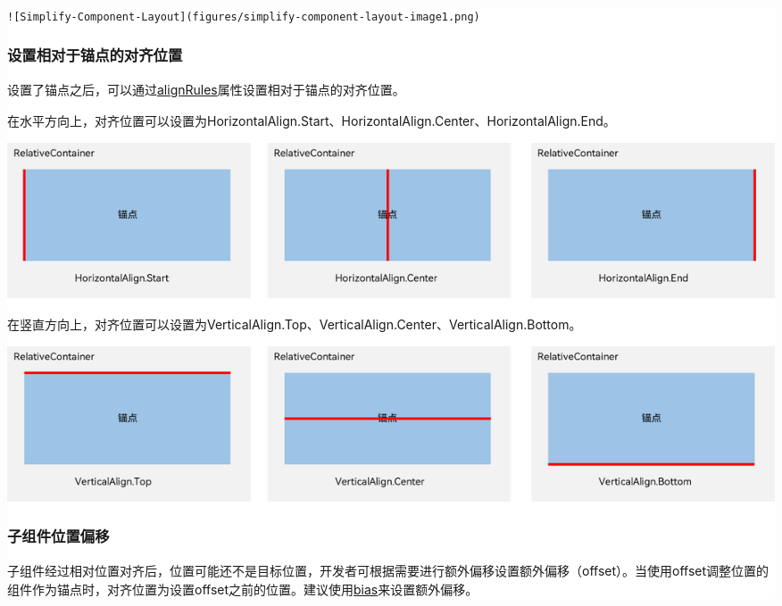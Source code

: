     ![Simplify-Component-Layout](figures/simplify-component-layout-image1.png)

### 设置相对于锚点的对齐位置

设置了锚点之后，可以通过[alignRules](../../../API_Reference/source_zh_cn/arkui-cj/cj-universal-attribute-location.md#func-alignrulesalignruleoption)属性设置相对于锚点的对齐位置。

在水平方向上，对齐位置可以设置为HorizontalAlign.Start、HorizontalAlign.Center、HorizontalAlign.End。

![alignment-relative-anchor-horizontal](figures/alignment-relative-anchor-horizontal.png)

在竖直方向上，对齐位置可以设置为VerticalAlign.Top、VerticalAlign.Center、VerticalAlign.Bottom。

![alignment-relative-anchor-vertical](figures/alignment-relative-anchor-vertical.png)

### 子组件位置偏移

子组件经过相对位置对齐后，位置可能还不是目标位置，开发者可根据需要进行额外偏移设置额外偏移（offset）。当使用offset调整位置的组件作为锚点时，对齐位置为设置offset之前的位置。建议使用[bias](../../../API_Reference/source_zh_cn/arkui-cj/cj-universal-attribute-location.md#class-bias)来设置额外偏移。
